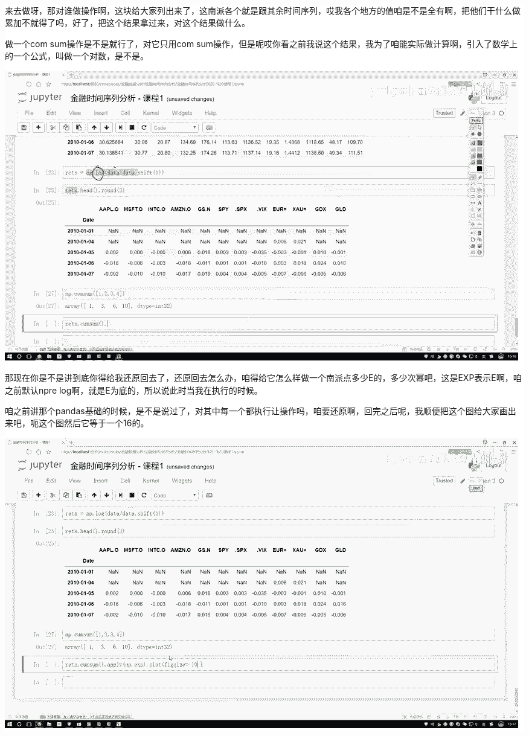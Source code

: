 来去做呀，那对谁做操作啊，这块给大家列出来了，这南派各个就是跟其余时间序列，哎我各个地方的值咱是不是全有啊，把他们干什么做累加不就得了吗，好了，把这个结果拿过来，对这个结果做什么。

做一个com sum操作是不是就行了，对它只用com sum操作，但是呢哎你看之前我说这个结果，我为了咱能实际做计算啊，引入了数学上的一个公式，叫做一个对数，是不是。



![](img/40482d035bcfb616fa1f9e5a0b68ffb1_44.png)

那现在你是不是讲到底你得给我还原回去了，还原回去怎么办，咱得给它怎么样做一个南派点多少E的，多少次幂吧，这是EXP表示E啊，咱之前默认npre log啊，就是E为底的，所以说此时当我在执行的时候。

咱之前讲那个pandas基础的时候，是不是说过了，对其中每一个都执行让操作吗，咱要还原啊，回完之后呢，我顺便把这个图给大家画出来吧，呃这个图然后它等于一个16的。



![](img/40482d035bcfb616fa1f9e5a0b68ffb1_46.png)
